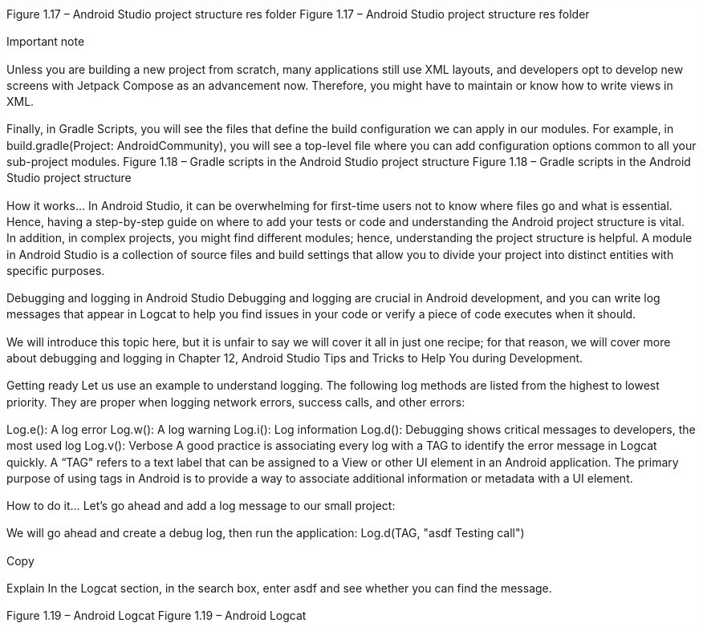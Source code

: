 Figure 1.17 – Android Studio project structure res folder
Figure 1.17 – Android Studio project structure res folder

Important note

Unless you are building a new project from scratch, many applications still use XML layouts, and developers opt to develop new screens with Jetpack Compose as an advancement now. Therefore, you might have to maintain or know how to write views in XML.

Finally, in Gradle Scripts, you will see the files that define the build configuration we can apply in our modules. For example, in build.gradle(Project: AndroidCommunity), you will see a top-level file where you can add configuration options common to all your sub-project modules.
Figure 1.18 – Gra﻿dle scripts in the Android Studio project structure
Figure 1.18 – Gradle scripts in the Android Studio project structure

How it works…
In Android Studio, it can be overwhelming for first-time users not to know where files go and what is essential. Hence, having a step-by-step guide on where to add your tests or code and understanding the Android project structure is vital. In addition, in complex projects, you might find different modules; hence, understanding the project structure is helpful. A module in Android Studio is a collection of source files and build settings that allow you to divide your project into distinct entities with specific purposes.

Debugging and logging in Android Studio
Debugging and logging are crucial in Android development, and you can write log messages that appear in Logcat to help you find issues in your code or verify a piece of code executes when it should.

We will introduce this topic here, but it is unfair to say we will cover it all in just one recipe; for that reason, we will cover more about debugging and logging in Chapter 12, Android Studio Tips and Tricks to Help You during Development.

Getting ready
Let us use an example to understand logging. The following log methods are listed from the highest to lowest priority. They are proper when logging network errors, success calls, and other errors:

Log.e(): A log error
Log.w(): A log warning
Log.i(): Log information
Log.d(): Debugging shows critical messages to developers, the most used log
Log.v(): Verbose
A good practice is associating every log with a TAG to identify the error message in Logcat quickly. A “TAG" refers to a text label that can be assigned to a View or other UI element in an Android application. The primary purpose of using tags in Android is to provide a way to associate additional information or metadata with a UI element.

How to do it…
Let’s go ahead and add a log message to our small project:

We will go ahead and create a debug log, then run the application:
Log.d(TAG, "asdf Testing call")

Copy

Explain
In the Logcat section, in the search box, enter asdf and see whether you can find the message.

Figure 1.19 – Android Logcat
Figure 1.19 – Android Logcat
